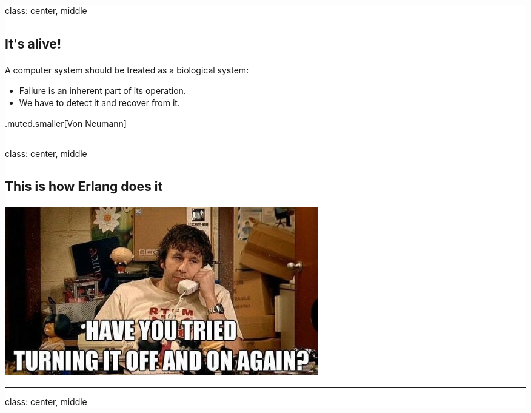 class: center, middle

## It's alive!

A computer system should be treated as a biological system:

* Failure is an inherent part of its operation.
* We have to detect it and recover from it.

.muted.smaller[Von Neumann]

---

class: center, middle

## This is how Erlang does it

<img src='../img/off-and-on.jpg' width='60%' />

---

class: center, middle
